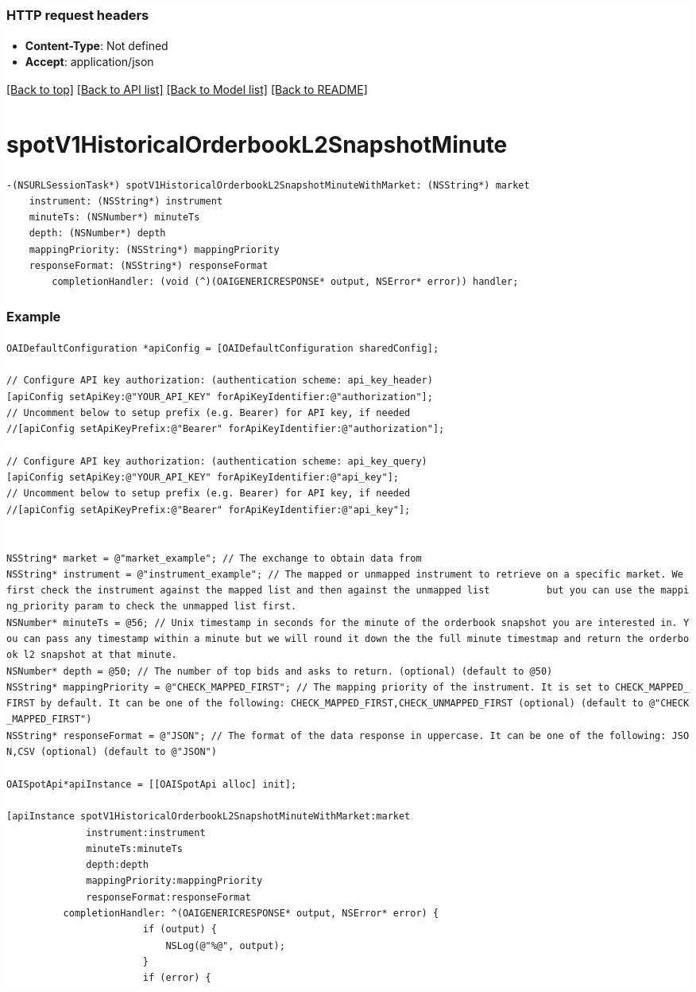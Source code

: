 ### HTTP request headers

 - **Content-Type**: Not defined
 - **Accept**: application/json

[[Back to top]](#) [[Back to API list]](../README.md#documentation-for-api-endpoints) [[Back to Model list]](../README.md#documentation-for-models) [[Back to README]](../README.md)

# **spotV1HistoricalOrderbookL2SnapshotMinute**
```objc
-(NSURLSessionTask*) spotV1HistoricalOrderbookL2SnapshotMinuteWithMarket: (NSString*) market
    instrument: (NSString*) instrument
    minuteTs: (NSNumber*) minuteTs
    depth: (NSNumber*) depth
    mappingPriority: (NSString*) mappingPriority
    responseFormat: (NSString*) responseFormat
        completionHandler: (void (^)(OAIGENERICRESPONSE* output, NSError* error)) handler;
```



### Example
```objc
OAIDefaultConfiguration *apiConfig = [OAIDefaultConfiguration sharedConfig];

// Configure API key authorization: (authentication scheme: api_key_header)
[apiConfig setApiKey:@"YOUR_API_KEY" forApiKeyIdentifier:@"authorization"];
// Uncomment below to setup prefix (e.g. Bearer) for API key, if needed
//[apiConfig setApiKeyPrefix:@"Bearer" forApiKeyIdentifier:@"authorization"];

// Configure API key authorization: (authentication scheme: api_key_query)
[apiConfig setApiKey:@"YOUR_API_KEY" forApiKeyIdentifier:@"api_key"];
// Uncomment below to setup prefix (e.g. Bearer) for API key, if needed
//[apiConfig setApiKeyPrefix:@"Bearer" forApiKeyIdentifier:@"api_key"];


NSString* market = @"market_example"; // The exchange to obtain data from
NSString* instrument = @"instrument_example"; // The mapped or unmapped instrument to retrieve on a specific market. We first check the instrument against the mapped list and then against the unmapped list          but you can use the mapping_priority param to check the unmapped list first.
NSNumber* minuteTs = @56; // Unix timestamp in seconds for the minute of the orderbook snapshot you are interested in. You can pass any timestamp within a minute but we will round it down the the full minute timestmap and return the orderbook l2 snapshot at that minute.
NSNumber* depth = @50; // The number of top bids and asks to return. (optional) (default to @50)
NSString* mappingPriority = @"CHECK_MAPPED_FIRST"; // The mapping priority of the instrument. It is set to CHECK_MAPPED_FIRST by default. It can be one of the following: CHECK_MAPPED_FIRST,CHECK_UNMAPPED_FIRST (optional) (default to @"CHECK_MAPPED_FIRST")
NSString* responseFormat = @"JSON"; // The format of the data response in uppercase. It can be one of the following: JSON,CSV (optional) (default to @"JSON")

OAISpotApi*apiInstance = [[OAISpotApi alloc] init];

[apiInstance spotV1HistoricalOrderbookL2SnapshotMinuteWithMarket:market
              instrument:instrument
              minuteTs:minuteTs
              depth:depth
              mappingPriority:mappingPriority
              responseFormat:responseFormat
          completionHandler: ^(OAIGENERICRESPONSE* output, NSError* error) {
                        if (output) {
                            NSLog(@"%@", output);
                        }
                        if (error) {
```